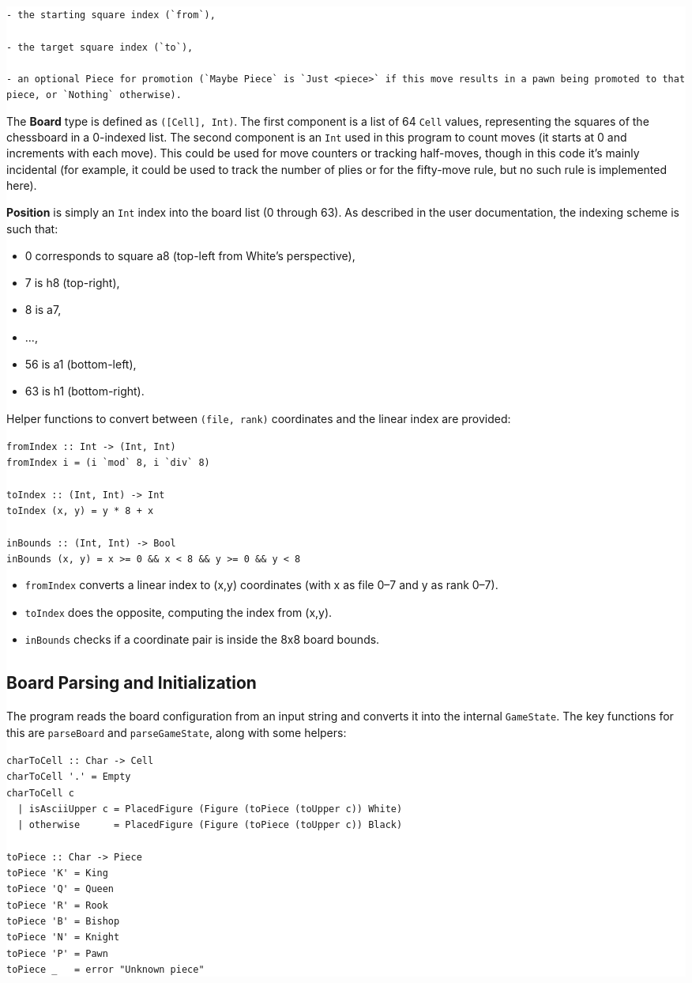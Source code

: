     - the starting square index (`from`),

    - the target square index (`to`),

    - an optional Piece for promotion (`Maybe Piece` is `Just <piece>` if this move results in a pawn being promoted to that piece, or `Nothing` otherwise).

The **Board** type is defined as `([Cell], Int)`. The first component is a list of 64 `Cell` values, representing the squares of the chessboard in a 0-indexed list. The second component is an `Int` used in this program to count moves (it starts at 0 and increments with each move). This could be used for move counters or tracking half-moves, though in this code it’s mainly incidental (for example, it could be used to track the number of plies or for the fifty-move rule, but no such rule is implemented here).

**Position** is simply an `Int` index into the board list (0 through 63). As described in the user documentation, the indexing scheme is such that:

- 0 corresponds to square a8 (top-left from White’s perspective),

- 7 is h8 (top-right),

- 8 is a7,

- ...,

- 56 is a1 (bottom-left),

- 63 is h1 (bottom-right).

Helper functions to convert between `(file, rank)` coordinates and the linear index are provided:

```
fromIndex :: Int -> (Int, Int)
fromIndex i = (i `mod` 8, i `div` 8)

toIndex :: (Int, Int) -> Int
toIndex (x, y) = y * 8 + x

inBounds :: (Int, Int) -> Bool
inBounds (x, y) = x >= 0 && x < 8 && y >= 0 && y < 8
```

- `fromIndex` converts a linear index to (x,y) coordinates (with x as file 0–7 and y as rank 0–7).

- `toIndex` does the opposite, computing the index from (x,y).

- `inBounds` checks if a coordinate pair is inside the 8x8 board bounds.

## Board Parsing and Initialization

The program reads the board configuration from an input string and converts it into the internal `GameState`. The key functions for this are `parseBoard` and `parseGameState`, along with some helpers:

```
charToCell :: Char -> Cell
charToCell '.' = Empty
charToCell c
  | isAsciiUpper c = PlacedFigure (Figure (toPiece (toUpper c)) White)
  | otherwise      = PlacedFigure (Figure (toPiece (toUpper c)) Black)

toPiece :: Char -> Piece
toPiece 'K' = King
toPiece 'Q' = Queen
toPiece 'R' = Rook
toPiece 'B' = Bishop
toPiece 'N' = Knight
toPiece 'P' = Pawn
toPiece _   = error "Unknown piece"
```
